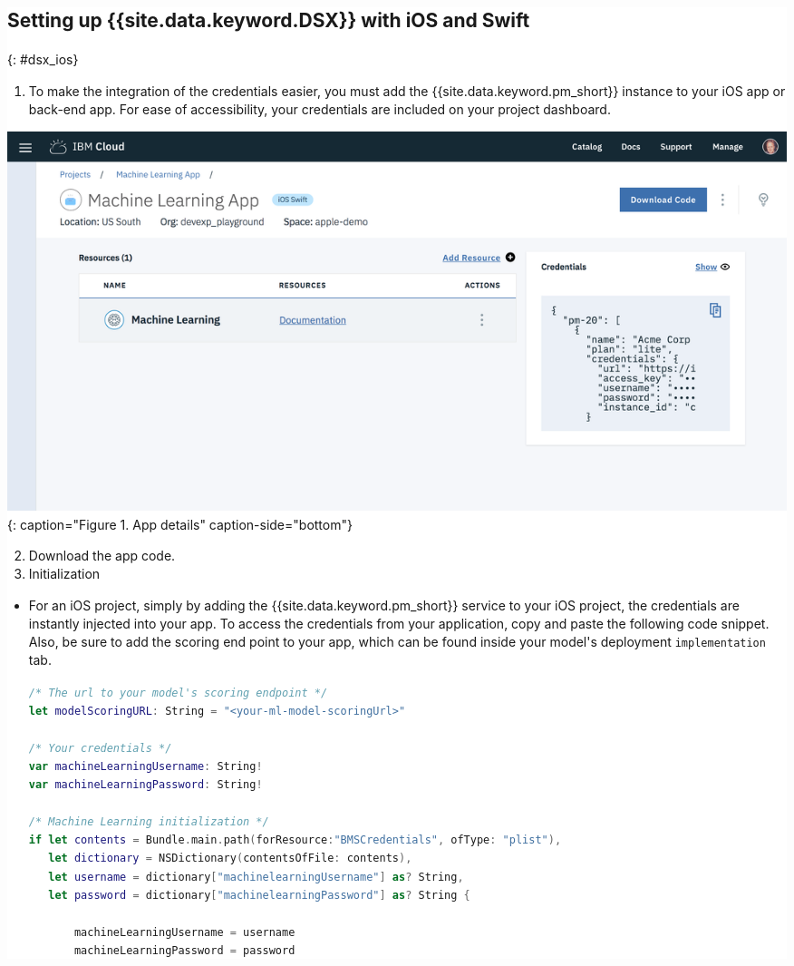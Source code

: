 ## Setting up {{site.data.keyword.DSX}} with iOS and Swift
{: #dsx_ios}

1. To make the integration of the credentials easier, you must add the {{site.data.keyword.pm_short}} instance to your iOS app or back-end app. For ease of accessibility, your credentials are included on your project dashboard.

![App details](images/ios-machinelearning-app.png "App details"){: caption="Figure 1. App details" caption-side="bottom"}

2. Download the app code.
3. Initialization
  * For an iOS project, simply by adding the {{site.data.keyword.pm_short}} service to your iOS project, the credentials are instantly injected into your app.
    To access the credentials from your application, copy and paste the following code snippet. Also, be sure to add the scoring end point to your app, which can be found inside your model's deployment `implementation` tab.

    ```swift
    /* The url to your model's scoring endpoint */
    let modelScoringURL: String = "<your-ml-model-scoringUrl>"

    /* Your credentials */
    var machineLearningUsername: String!
    var machineLearningPassword: String!

    /* Machine Learning initialization */
    if let contents = Bundle.main.path(forResource:"BMSCredentials", ofType: "plist"),
       let dictionary = NSDictionary(contentsOfFile: contents),
       let username = dictionary["machinelearningUsername"] as? String,
       let password = dictionary["machinelearningPassword"] as? String {

           machineLearningUsername = username
           machineLearningPassword = password
